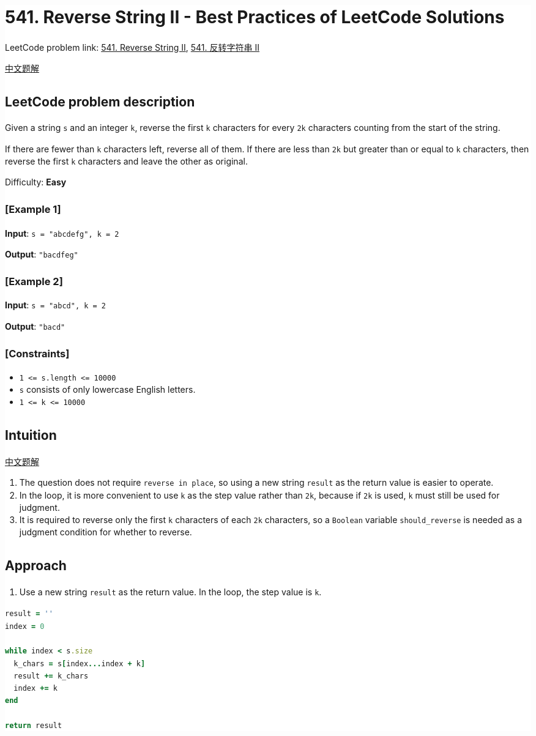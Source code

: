 # 541. Reverse String II - Best Practices of LeetCode Solutions
LeetCode problem link: [541. Reverse String II](https://leetcode.com/problems/reverse-string-ii),
[541. 反转字符串 II](https://leetcode.cn/problems/reverse-string-ii)

[中文题解](#中文题解)

## LeetCode problem description
Given a string `s` and an integer `k`, reverse the first `k` characters for every `2k` characters counting from the start of the string.

If there are fewer than `k` characters left, reverse all of them. If there are less than `2k` but greater than or equal to `k` characters, then reverse the first `k` characters and leave the other as original.

Difficulty: **Easy**

### [Example 1]
**Input**: `s = "abcdefg", k = 2`

**Output**: `"bacdfeg"`

### [Example 2]
**Input**: `s = "abcd", k = 2`

**Output**: `"bacd"`

### [Constraints]
- `1 <= s.length <= 10000`
- `s` consists of only lowercase English letters.
- `1 <= k <= 10000`

## Intuition
[中文题解](#中文题解)

1. The question does not require `reverse in place`, so using a new string `result` as the return value is easier to operate.
2. In the loop, it is more convenient to use `k` as the step value rather than `2k`, because if `2k` is used, `k` must still be used for judgment.
3. It is required to reverse only the first `k` characters of each `2k` characters, so a `Boolean` variable `should_reverse` is needed as a judgment condition for whether to reverse.

## Approach
1. Use a new string `result` as the return value. In the loop, the step value is `k`.
```ruby
result = ''
index = 0

while index < s.size
  k_chars = s[index...index + k]
  result += k_chars
  index += k
end

return result
```
